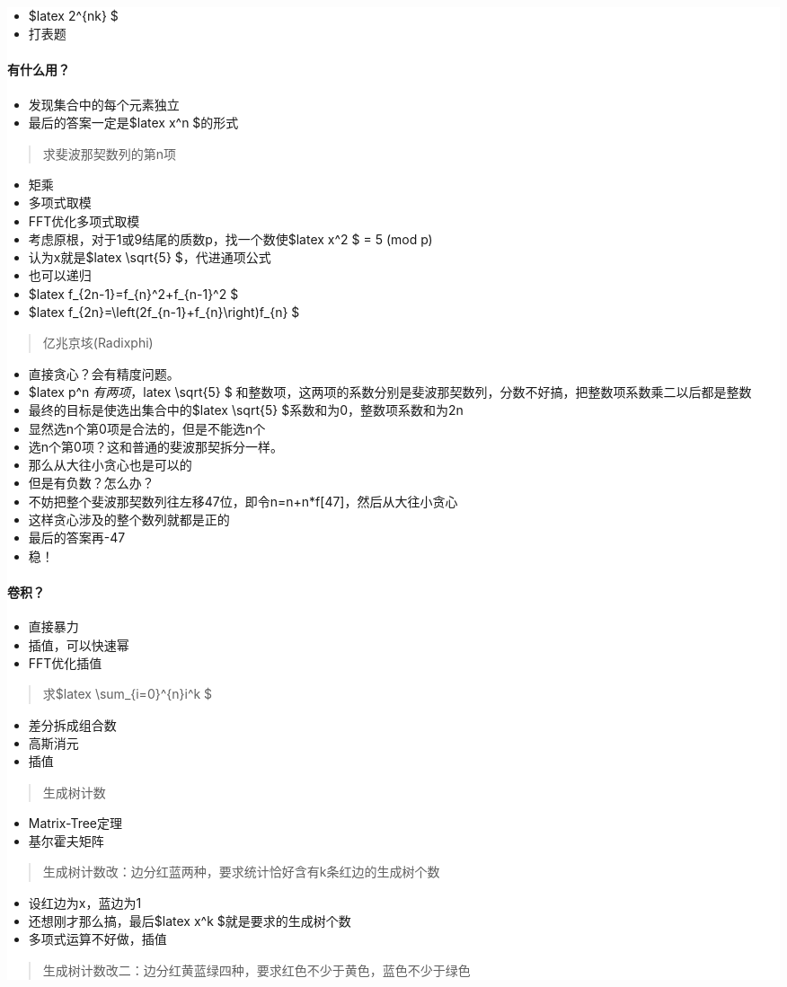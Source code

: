 - $latex 2^{nk} $
- 打表题

#### 有什么用？ ####
- 发现集合中的每个元素独立
- 最后的答案一定是$latex x^n $的形式

> 求斐波那契数列的第n项

- 矩乘
- 多项式取模
- FFT优化多项式取模
- 考虑原根，对于1或9结尾的质数p，找一个数使$latex x^2 $ = 5 (mod p) 
- 认为x就是$latex \sqrt{5} $，代进通项公式
- 也可以递归
- $latex f_{2n-1}=f_{n}^2+f_{n-1}^2 $
- $latex f_{2n}=\left(2f_{n-1}+f_{n}\right)f_{n} $

> 亿兆京垓(Radixphi)

- 直接贪心？会有精度问题。
- $latex p^n $有两项，$latex \sqrt{5} $ 和整数项，这两项的系数分别是斐波那契数列，分数不好搞，把整数项系数乘二以后都是整数
- 最终的目标是使选出集合中的$latex \sqrt{5} $系数和为0，整数项系数和为2n
- 显然选n个第0项是合法的，但是不能选n个
- 选n个第0项？这和普通的斐波那契拆分一样。
- 那么从大往小贪心也是可以的
- 但是有负数？怎么办？
- 不妨把整个斐波那契数列往左移47位，即令n=n+n*f[47]，然后从大往小贪心
- 这样贪心涉及的整个数列就都是正的
- 最后的答案再-47
- 稳！


#### 卷积？ ####
- 直接暴力
- 插值，可以快速幂
- FFT优化插值

> 求$latex \sum_{i=0}^{n}i^k $

- 差分拆成组合数
- 高斯消元
- 插值

> 生成树计数

- Matrix-Tree定理
- 基尔霍夫矩阵

> 生成树计数改：边分红蓝两种，要求统计恰好含有k条红边的生成树个数

- 设红边为x，蓝边为1
- 还想刚才那么搞，最后$latex x^k $就是要求的生成树个数
- 多项式运算不好做，插值

> 生成树计数改二：边分红黄蓝绿四种，要求红色不少于黄色，蓝色不少于绿色

